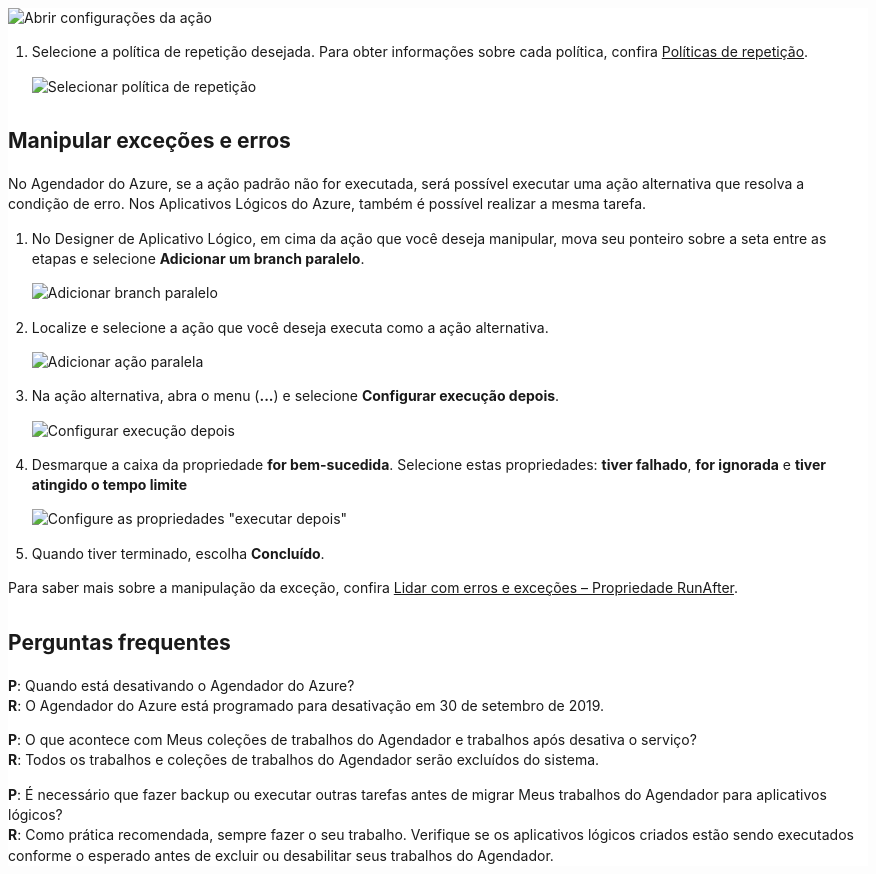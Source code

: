    ![Abrir configurações da ação](./media/migrate-from-scheduler-to-logic-apps/action-settings.png)

1. Selecione a política de repetição desejada. Para obter informações sobre cada política, confira [Políticas de repetição](../logic-apps/logic-apps-exception-handling.md#retry-policies).

   ![Selecionar política de repetição](./media/migrate-from-scheduler-to-logic-apps/retry-policy.png)

## <a name="handle-exceptions-and-errors"></a>Manipular exceções e erros

No Agendador do Azure, se a ação padrão não for executada, será possível executar uma ação alternativa que resolva a condição de erro. Nos Aplicativos Lógicos do Azure, também é possível realizar a mesma tarefa.

1. No Designer de Aplicativo Lógico, em cima da ação que você deseja manipular, mova seu ponteiro sobre a seta entre as etapas e selecione **Adicionar um branch paralelo**. 

   ![Adicionar branch paralelo](./media/migrate-from-scheduler-to-logic-apps/add-parallel-branch.png)

1. Localize e selecione a ação que você deseja executa como a ação alternativa.

   ![Adicionar ação paralela](./media/migrate-from-scheduler-to-logic-apps/add-parallel-action.png)

1. Na ação alternativa, abra o menu (**...**) e selecione **Configurar execução depois**.

   ![Configurar execução depois](./media/migrate-from-scheduler-to-logic-apps/configure-run-after.png)

1. Desmarque a caixa da propriedade **for bem-sucedida**. Selecione estas propriedades: **tiver falhado**, **for ignorada** e **tiver atingido o tempo limite**

   ![Configure as propriedades "executar depois"](./media/migrate-from-scheduler-to-logic-apps/select-run-after-properties.png)

1. Quando tiver terminado, escolha **Concluído**.

Para saber mais sobre a manipulação da exceção, confira [Lidar com erros e exceções – Propriedade RunAfter](../logic-apps/logic-apps-exception-handling.md#catch-and-handle-failures-with-the-runafter-property).

## <a name="faq"></a>Perguntas frequentes

<a name="retire-date"></a> 

**P**: Quando está desativando o Agendador do Azure? <br>
**R**: O Agendador do Azure está programado para desativação em 30 de setembro de 2019.

**P**: O que acontece com Meus coleções de trabalhos do Agendador e trabalhos após desativa o serviço? <br>
**R**: Todos os trabalhos e coleções de trabalhos do Agendador serão excluídos do sistema.

**P**: É necessário que fazer backup ou executar outras tarefas antes de migrar Meus trabalhos do Agendador para aplicativos lógicos? <br>
**R**: Como prática recomendada, sempre fazer o seu trabalho. Verifique se os aplicativos lógicos criados estão sendo executados conforme o esperado antes de excluir ou desabilitar seus trabalhos do Agendador. 
